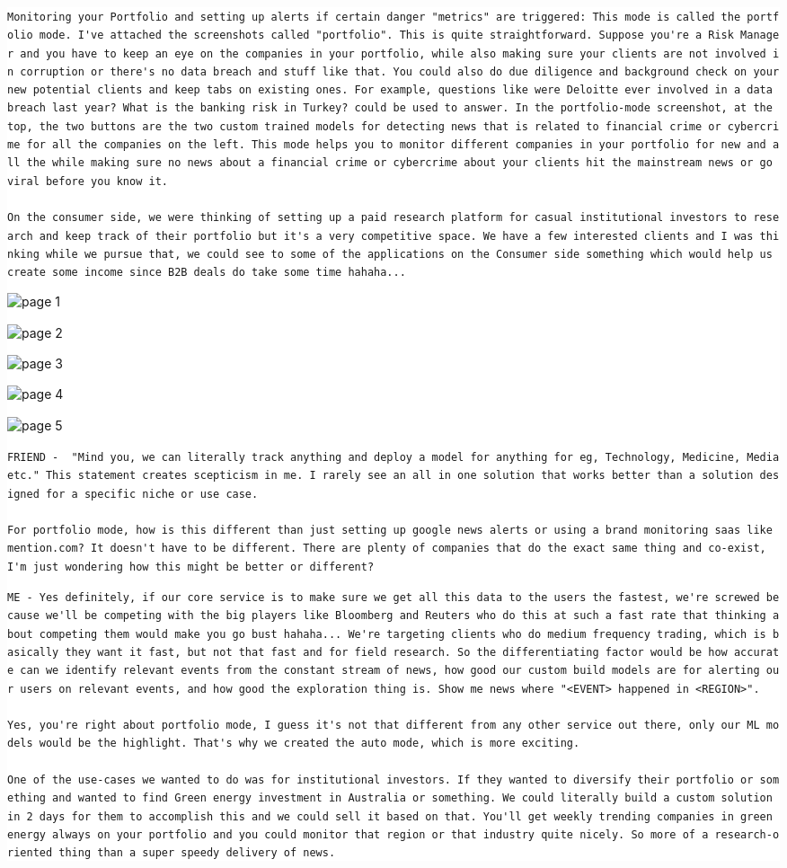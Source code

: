 ```
Monitoring your Portfolio and setting up alerts if certain danger "metrics" are triggered: This mode is called the portfolio mode. I've attached the screenshots called "portfolio". This is quite straightforward. Suppose you're a Risk Manager and you have to keep an eye on the companies in your portfolio, while also making sure your clients are not involved in corruption or there's no data breach and stuff like that. You could also do due diligence and background check on your new potential clients and keep tabs on existing ones. For example, questions like were Deloitte ever involved in a data breach last year? What is the banking risk in Turkey? could be used to answer. In the portfolio-mode screenshot, at the top, the two buttons are the two custom trained models for detecting news that is related to financial crime or cybercrime for all the companies on the left. This mode helps you to monitor different companies in your portfolio for new and all the while making sure no news about a financial crime or cybercrime about your clients hit the mainstream news or go viral before you know it.

On the consumer side, we were thinking of setting up a paid research platform for casual institutional investors to research and keep track of their portfolio but it's a very competitive space. We have a few interested clients and I was thinking while we pursue that, we could see to some of the applications on the Consumer side something which would help us create some income since B2B deals do take some time hahaha...
```


![page 1](https://i.imgur.com/eZYWjP7.png)


![page 2](https://i.imgur.com/SWtepnq.png)


![page 3](https://i.imgur.com/Dpr5wez.png)


![page 4](https://i.imgur.com/5vICnMJ.png)


![page 5](https://i.imgur.com/gQXxIqx.png)


```
FRIEND -  "Mind you, we can literally track anything and deploy a model for anything for eg, Technology, Medicine, Media etc." This statement creates scepticism in me. I rarely see an all in one solution that works better than a solution designed for a specific niche or use case.

For portfolio mode, how is this different than just setting up google news alerts or using a brand monitoring saas like mention.com? It doesn't have to be different. There are plenty of companies that do the exact same thing and co-exist, I'm just wondering how this might be better or different?
```

```
ME - Yes definitely, if our core service is to make sure we get all this data to the users the fastest, we're screwed because we'll be competing with the big players like Bloomberg and Reuters who do this at such a fast rate that thinking about competing them would make you go bust hahaha... We're targeting clients who do medium frequency trading, which is basically they want it fast, but not that fast and for field research. So the differentiating factor would be how accurate can we identify relevant events from the constant stream of news, how good our custom build models are for alerting our users on relevant events, and how good the exploration thing is. Show me news where "<EVENT> happened in <REGION>".

Yes, you're right about portfolio mode, I guess it's not that different from any other service out there, only our ML models would be the highlight. That's why we created the auto mode, which is more exciting. 

One of the use-cases we wanted to do was for institutional investors. If they wanted to diversify their portfolio or something and wanted to find Green energy investment in Australia or something. We could literally build a custom solution in 2 days for them to accomplish this and we could sell it based on that. You'll get weekly trending companies in green energy always on your portfolio and you could monitor that region or that industry quite nicely. So more of a research-oriented thing than a super speedy delivery of news.
```